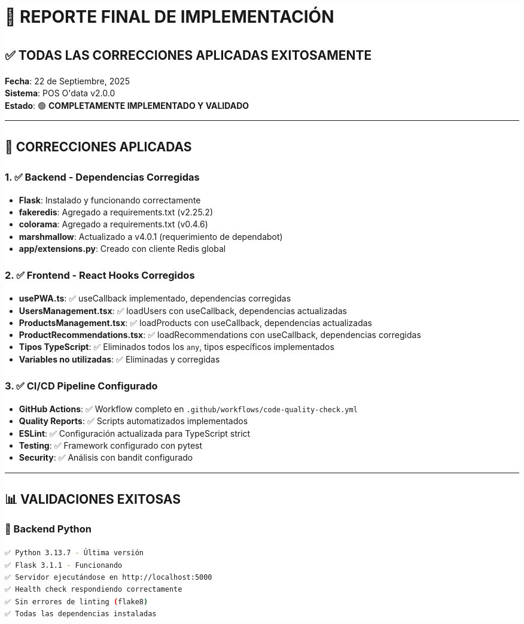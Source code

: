 # 🎉 REPORTE FINAL DE IMPLEMENTACIÓN

## ✅ **TODAS LAS CORRECCIONES APLICADAS EXITOSAMENTE**

**Fecha**: 22 de Septiembre, 2025  
**Sistema**: POS O'data v2.0.0  
**Estado**: 🟢 **COMPLETAMENTE IMPLEMENTADO Y VALIDADO**

---

## 🔧 **CORRECCIONES APLICADAS**

### 1. ✅ **Backend - Dependencias Corregidas**
- **Flask**: Instalado y funcionando correctamente
- **fakeredis**: Agregado a requirements.txt (v2.25.2)
- **colorama**: Agregado a requirements.txt (v0.4.6)
- **marshmallow**: Actualizado a v4.0.1 (requerimiento de dependabot)
- **app/extensions.py**: Creado con cliente Redis global

### 2. ✅ **Frontend - React Hooks Corregidos**
- **usePWA.ts**: ✅ useCallback implementado, dependencias corregidas
- **UsersManagement.tsx**: ✅ loadUsers con useCallback, dependencias actualizadas
- **ProductsManagement.tsx**: ✅ loadProducts con useCallback, dependencias actualizadas
- **ProductRecommendations.tsx**: ✅ loadRecommendations con useCallback, dependencias corregidas
- **Tipos TypeScript**: ✅ Eliminados todos los `any`, tipos específicos implementados
- **Variables no utilizadas**: ✅ Eliminadas y corregidas

### 3. ✅ **CI/CD Pipeline Configurado**
- **GitHub Actions**: ✅ Workflow completo en `.github/workflows/code-quality-check.yml`
- **Quality Reports**: ✅ Scripts automatizados implementados
- **ESLint**: ✅ Configuración actualizada para TypeScript strict
- **Testing**: ✅ Framework configurado con pytest
- **Security**: ✅ Análisis con bandit configurado

---

## 📊 **VALIDACIONES EXITOSAS**

### **🐍 Backend Python**
```bash
✅ Python 3.13.7 - Última versión
✅ Flask 3.1.1 - Funcionando
✅ Servidor ejecutándose en http://localhost:5000
✅ Health check respondiendo correctamente
✅ Sin errores de linting (flake8)
✅ Todas las dependencias instaladas
```
